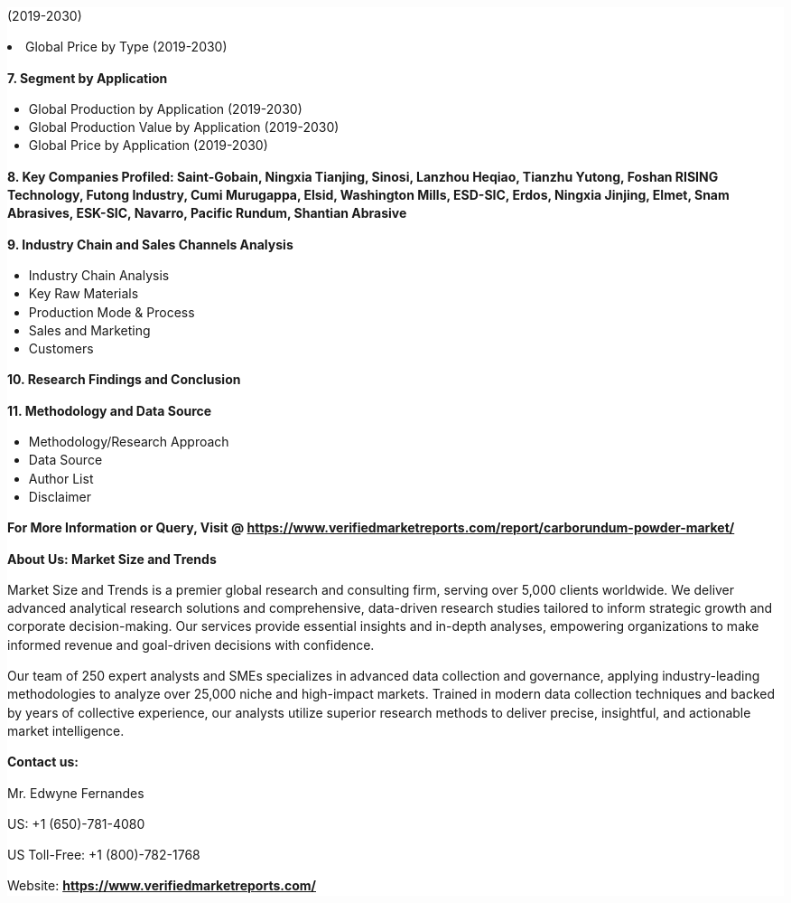 (2019-2030)</li><li>Global Price by Type (2019-2030)</li></ul><p><strong>7. Segment by Application</strong></p><ul><li>Global Production by Application (2019-2030)</li><li>Global Production Value by Application (2019-2030)</li><li>Global Price by Application (2019-2030)</li></ul><p><strong>8. Key Companies Profiled: Saint-Gobain, Ningxia Tianjing, Sinosi, Lanzhou Heqiao, Tianzhu Yutong, Foshan RISING Technology, Futong Industry, Cumi Murugappa, Elsid, Washington Mills, ESD-SIC, Erdos, Ningxia Jinjing, Elmet, Snam Abrasives, ESK-SIC, Navarro, Pacific Rundum, Shantian Abrasive</strong></p><p><strong>9. Industry Chain and Sales Channels Analysis</strong></p><ul><li>Industry Chain Analysis</li><li>Key Raw Materials</li><li>Production Mode &amp; Process</li><li>Sales and Marketing</li><li>Customers</li></ul><p><strong>10. Research Findings and Conclusion</strong></p><p><strong>11. Methodology and Data Source</strong></p><ul><li>Methodology/Research Approach</li><li>Data Source</li><li>Author List</li><li>Disclaimer</li></ul></p><p><strong>For More Information or Query, Visit @ <a href="https://www.verifiedmarketreports.com/report/carborundum-powder-market/">https://www.verifiedmarketreports.com/report/carborundum-powder-market/</a></strong></p><p><strong>About Us: Market Size and Trends</strong></p><p>Market Size and Trends is a premier global research and consulting firm, serving over 5,000 clients worldwide. We deliver advanced analytical research solutions and comprehensive, data-driven research studies tailored to inform strategic growth and corporate decision-making. Our services provide essential insights and in-depth analyses, empowering organizations to make informed revenue and goal-driven decisions with confidence.</p><p>Our team of 250 expert analysts and SMEs specializes in advanced data collection and governance, applying industry-leading methodologies to analyze over 25,000 niche and high-impact markets. Trained in modern data collection techniques and backed by years of collective experience, our analysts utilize superior research methods to deliver precise, insightful, and actionable market intelligence.</p><p><strong>Contact us:</strong></p><p>Mr. Edwyne Fernandes</p><p>US: +1 (650)-781-4080</p><p>US Toll-Free: +1 (800)-782-1768</p><p>Website: <strong><a href="https://www.verifiedmarketreports.com/">https://www.verifiedmarketreports.com/</a></strong></p>
